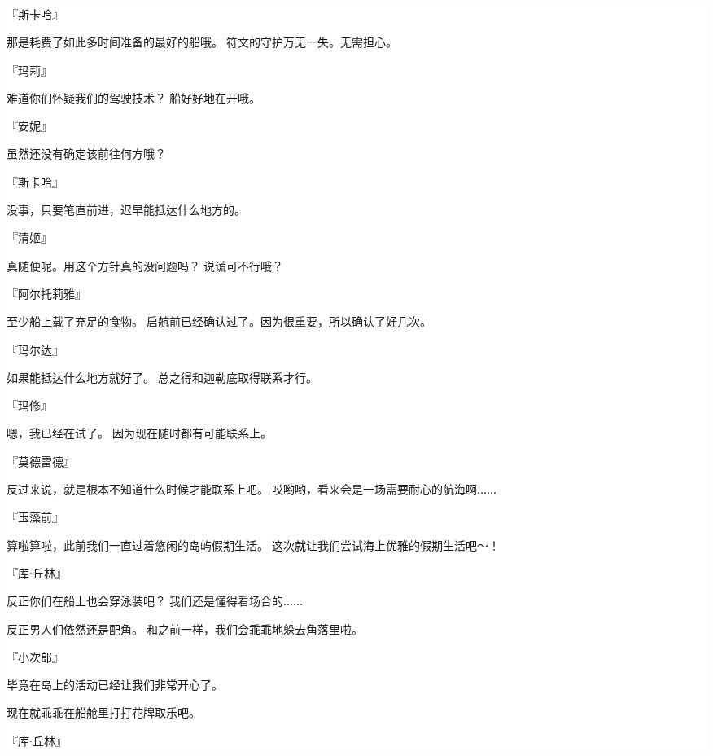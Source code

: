 『斯卡哈』

那是耗费了如此多时间准备的最好的船哦。
符文的守护万无一失。无需担心。

『玛莉』

难道你们怀疑我们的驾驶技术？
船好好地在开哦。

『安妮』

虽然还没有确定该前往何方哦？

『斯卡哈』

没事，只要笔直前进，迟早能抵达什么地方的。

『清姬』

真随便呢。用这个方针真的没问题吗？
说谎可不行哦？

『阿尔托莉雅』

至少船上载了充足的食物。
启航前已经确认过了。因为很重要，所以确认了好几次。

『玛尔达』

如果能抵达什么地方就好了。
总之得和迦勒底取得联系才行。

『玛修』

嗯，我已经在试了。
因为现在随时都有可能联系上。

『莫德雷德』

反过来说，就是根本不知道什么时候才能联系上吧。
哎哟哟，看来会是一场需要耐心的航海啊……

『玉藻前』

算啦算啦，此前我们一直过着悠闲的岛屿假期生活。
这次就让我们尝试海上优雅的假期生活吧～！

『库·丘林』

反正你们在船上也会穿泳装吧？
我们还是懂得看场合的……

反正男人们依然还是配角。
和之前一样，我们会乖乖地躲去角落里啦。

『小次郎』

毕竟在岛上的活动已经让我们非常开心了。

现在就乖乖在船舱里打打花牌取乐吧。

『库·丘林』
